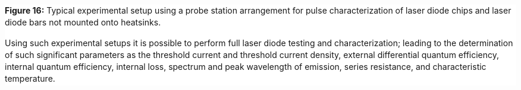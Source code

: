 **Figure 16:** Typical experimental setup using a probe station arrangement for pulse characterization of laser diode chips and laser diode bars not mounted onto heatsinks.

Using such experimental setups it is possible to perform full laser diode testing and characterization; leading to the determination of such significant parameters as the threshold current and threshold current density, external differential quantum efficiency, internal quantum efficiency, internal loss, spectrum and peak wavelength of emission, series resistance, and characteristic temperature.